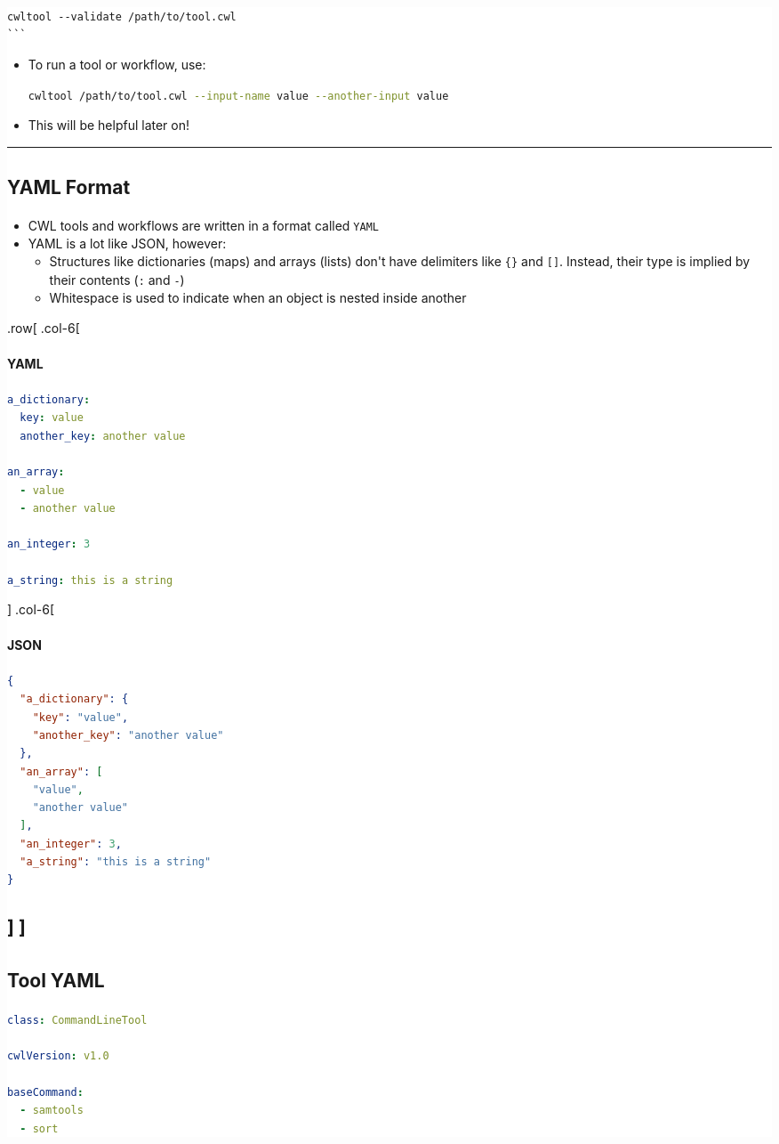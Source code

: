     cwltool --validate /path/to/tool.cwl
    ```
* To run a tool or workflow, use:
    ```bash
    cwltool /path/to/tool.cwl --input-name value --another-input value
    ```
* This will be helpful later on!
---
## YAML Format

* CWL tools and workflows are written in a format called `YAML`
* YAML is a lot like JSON, however:
    * Structures like dictionaries (maps) and arrays (lists) don't have delimiters like `{}` and `[]`. Instead, their type is
    implied by their contents (`:` and `-`)
    * Whitespace is used to indicate when an object is nested inside another

.row[
.col-6[
#### YAML
```yaml
a_dictionary:
  key: value
  another_key: another value

an_array:
  - value
  - another value

an_integer: 3

a_string: this is a string
```
]
.col-6[
#### JSON
```json
{
  "a_dictionary": {
    "key": "value",
    "another_key": "another value"
  },
  "an_array": [
    "value",
    "another value"
  ],
  "an_integer": 3,
  "a_string": "this is a string"
}
```
]
]
---
## Tool YAML
```yaml
class: CommandLineTool

cwlVersion: v1.0

baseCommand:
  - samtools
  - sort
```